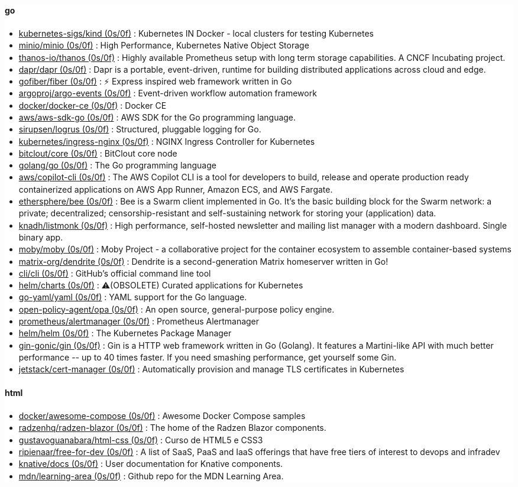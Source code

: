 #### go
* [kubernetes-sigs/kind (0s/0f)](https://github.com/kubernetes-sigs/kind) : Kubernetes IN Docker - local clusters for testing Kubernetes
* [minio/minio (0s/0f)](https://github.com/minio/minio) : High Performance, Kubernetes Native Object Storage
* [thanos-io/thanos (0s/0f)](https://github.com/thanos-io/thanos) : Highly available Prometheus setup with long term storage capabilities. A CNCF Incubating project.
* [dapr/dapr (0s/0f)](https://github.com/dapr/dapr) : Dapr is a portable, event-driven, runtime for building distributed applications across cloud and edge.
* [gofiber/fiber (0s/0f)](https://github.com/gofiber/fiber) : ⚡️ Express inspired web framework written in Go
* [argoproj/argo-events (0s/0f)](https://github.com/argoproj/argo-events) : Event-driven workflow automation framework
* [docker/docker-ce (0s/0f)](https://github.com/docker/docker-ce) : Docker CE
* [aws/aws-sdk-go (0s/0f)](https://github.com/aws/aws-sdk-go) : AWS SDK for the Go programming language.
* [sirupsen/logrus (0s/0f)](https://github.com/sirupsen/logrus) : Structured, pluggable logging for Go.
* [kubernetes/ingress-nginx (0s/0f)](https://github.com/kubernetes/ingress-nginx) : NGINX Ingress Controller for Kubernetes
* [bitclout/core (0s/0f)](https://github.com/bitclout/core) : BitClout core node
* [golang/go (0s/0f)](https://github.com/golang/go) : The Go programming language
* [aws/copilot-cli (0s/0f)](https://github.com/aws/copilot-cli) : The AWS Copilot CLI is a tool for developers to build, release and operate production ready containerized applications on AWS App Runner, Amazon ECS, and AWS Fargate.
* [ethersphere/bee (0s/0f)](https://github.com/ethersphere/bee) : Bee is a Swarm client implemented in Go. It’s the basic building block for the Swarm network: a private; decentralized; censorship-resistant and self-sustaining network for storing your (application) data.
* [knadh/listmonk (0s/0f)](https://github.com/knadh/listmonk) : High performance, self-hosted newsletter and mailing list manager with a modern dashboard. Single binary app.
* [moby/moby (0s/0f)](https://github.com/moby/moby) : Moby Project - a collaborative project for the container ecosystem to assemble container-based systems
* [matrix-org/dendrite (0s/0f)](https://github.com/matrix-org/dendrite) : Dendrite is a second-generation Matrix homeserver written in Go!
* [cli/cli (0s/0f)](https://github.com/cli/cli) : GitHub’s official command line tool
* [helm/charts (0s/0f)](https://github.com/helm/charts) : ⚠️(OBSOLETE) Curated applications for Kubernetes
* [go-yaml/yaml (0s/0f)](https://github.com/go-yaml/yaml) : YAML support for the Go language.
* [open-policy-agent/opa (0s/0f)](https://github.com/open-policy-agent/opa) : An open source, general-purpose policy engine.
* [prometheus/alertmanager (0s/0f)](https://github.com/prometheus/alertmanager) : Prometheus Alertmanager
* [helm/helm (0s/0f)](https://github.com/helm/helm) : The Kubernetes Package Manager
* [gin-gonic/gin (0s/0f)](https://github.com/gin-gonic/gin) : Gin is a HTTP web framework written in Go (Golang). It features a Martini-like API with much better performance -- up to 40 times faster. If you need smashing performance, get yourself some Gin.
* [jetstack/cert-manager (0s/0f)](https://github.com/jetstack/cert-manager) : Automatically provision and manage TLS certificates in Kubernetes

#### html
* [docker/awesome-compose (0s/0f)](https://github.com/docker/awesome-compose) : Awesome Docker Compose samples
* [radzenhq/radzen-blazor (0s/0f)](https://github.com/radzenhq/radzen-blazor) : The home of the Radzen Blazor components.
* [gustavoguanabara/html-css (0s/0f)](https://github.com/gustavoguanabara/html-css) : Curso de HTML5 e CSS3
* [ripienaar/free-for-dev (0s/0f)](https://github.com/ripienaar/free-for-dev) : A list of SaaS, PaaS and IaaS offerings that have free tiers of interest to devops and infradev
* [knative/docs (0s/0f)](https://github.com/knative/docs) : User documentation for Knative components.
* [mdn/learning-area (0s/0f)](https://github.com/mdn/learning-area) : Github repo for the MDN Learning Area.